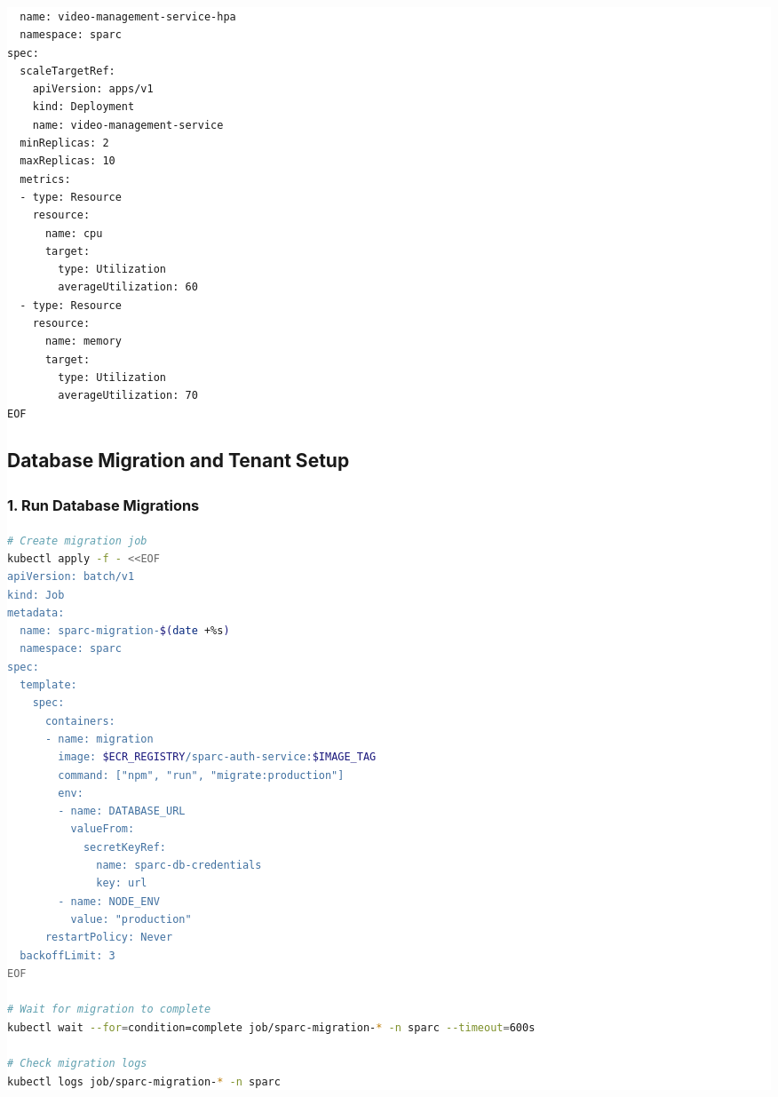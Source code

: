 ```bash
  name: video-management-service-hpa
  namespace: sparc
spec:
  scaleTargetRef:
    apiVersion: apps/v1
    kind: Deployment
    name: video-management-service
  minReplicas: 2
  maxReplicas: 10
  metrics:
  - type: Resource
    resource:
      name: cpu
      target:
        type: Utilization
        averageUtilization: 60
  - type: Resource
    resource:
      name: memory
      target:
        type: Utilization
        averageUtilization: 70
EOF
```

## Database Migration and Tenant Setup

### 1. Run Database Migrations

```bash
# Create migration job
kubectl apply -f - <<EOF
apiVersion: batch/v1
kind: Job
metadata:
  name: sparc-migration-$(date +%s)
  namespace: sparc
spec:
  template:
    spec:
      containers:
      - name: migration
        image: $ECR_REGISTRY/sparc-auth-service:$IMAGE_TAG
        command: ["npm", "run", "migrate:production"]
        env:
        - name: DATABASE_URL
          valueFrom:
            secretKeyRef:
              name: sparc-db-credentials
              key: url
        - name: NODE_ENV
          value: "production"
      restartPolicy: Never
  backoffLimit: 3
EOF

# Wait for migration to complete
kubectl wait --for=condition=complete job/sparc-migration-* -n sparc --timeout=600s

# Check migration logs
kubectl logs job/sparc-migration-* -n sparc
```
